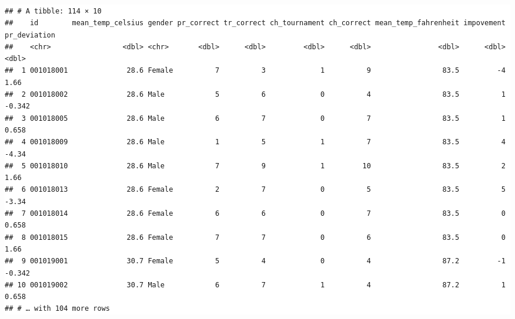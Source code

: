     ## # A tibble: 114 × 10
    ##    id        mean_temp_celsius gender pr_correct tr_correct ch_tournament ch_correct mean_temp_fahrenheit impovement pr_deviation
    ##    <chr>                 <dbl> <chr>       <dbl>      <dbl>         <dbl>      <dbl>                <dbl>      <dbl>        <dbl>
    ##  1 001018001              28.6 Female          7          3             1          9                 83.5         -4        1.66 
    ##  2 001018002              28.6 Male            5          6             0          4                 83.5          1       -0.342
    ##  3 001018005              28.6 Male            6          7             0          7                 83.5          1        0.658
    ##  4 001018009              28.6 Male            1          5             1          7                 83.5          4       -4.34 
    ##  5 001018010              28.6 Male            7          9             1         10                 83.5          2        1.66 
    ##  6 001018013              28.6 Female          2          7             0          5                 83.5          5       -3.34 
    ##  7 001018014              28.6 Female          6          6             0          7                 83.5          0        0.658
    ##  8 001018015              28.6 Female          7          7             0          6                 83.5          0        1.66 
    ##  9 001019001              30.7 Female          5          4             0          4                 87.2         -1       -0.342
    ## 10 001019002              30.7 Male            6          7             1          4                 87.2          1        0.658
    ## # … with 104 more rows
